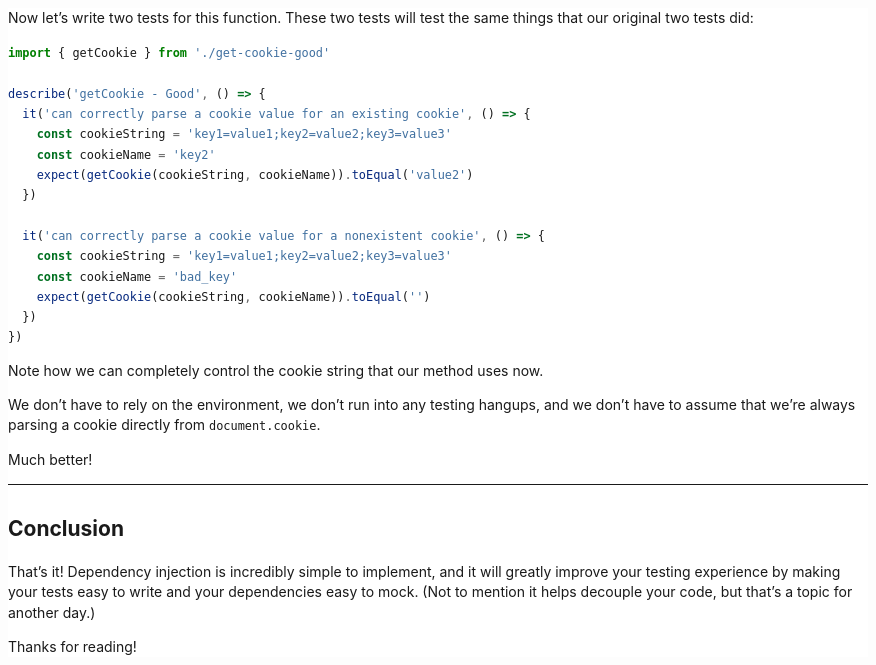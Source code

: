 Now let’s write two tests for this function. These two tests will test the same things that our original two tests did:

```js
import { getCookie } from './get-cookie-good'

describe('getCookie - Good', () => {
  it('can correctly parse a cookie value for an existing cookie', () => {
    const cookieString = 'key1=value1;key2=value2;key3=value3'
    const cookieName = 'key2'
    expect(getCookie(cookieString, cookieName)).toEqual('value2')
  })

  it('can correctly parse a cookie value for a nonexistent cookie', () => {
    const cookieString = 'key1=value1;key2=value2;key3=value3'
    const cookieName = 'bad_key'
    expect(getCookie(cookieString, cookieName)).toEqual('')
  })
})
```

Note how we can completely control the cookie string that our method uses now.

We don’t have to rely on the environment, we don’t run into any testing hangups, and we don’t have to assume that we’re always parsing a cookie directly from `document.cookie`.

Much better!

---

## Conclusion

That’s it! Dependency injection is incredibly simple to implement, and it will greatly improve your testing experience by making your tests easy to write and your dependencies easy to mock. (Not to mention it helps decouple your code, but that’s a topic for another day.)

Thanks for reading!

